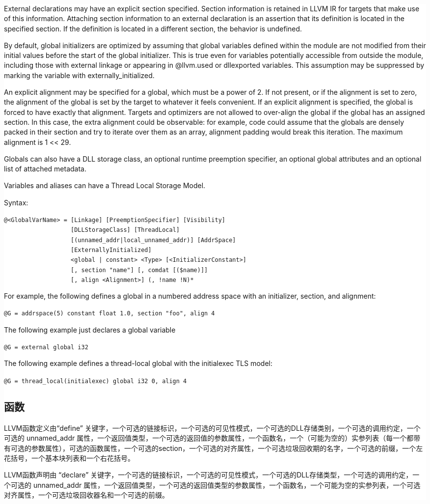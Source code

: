 External declarations may have an explicit section specified. Section information is retained in LLVM IR for targets that make use of this information. Attaching section information to an external declaration is an assertion that its definition is located in the specified section. If the definition is located in a different section, the behavior is undefined.

By default, global initializers are optimized by assuming that global variables defined within the module are not modified from their initial values before the start of the global initializer. This is true even for variables potentially accessible from outside the module, including those with external linkage or appearing in @llvm.used or dllexported variables. This assumption may be suppressed by marking the variable with externally_initialized.

An explicit alignment may be specified for a global, which must be a power of 2. If not present, or if the alignment is set to zero, the alignment of the global is set by the target to whatever it feels convenient. If an explicit alignment is specified, the global is forced to have exactly that alignment. Targets and optimizers are not allowed to over-align the global if the global has an assigned section. In this case, the extra alignment could be observable: for example, code could assume that the globals are densely packed in their section and try to iterate over them as an array, alignment padding would break this iteration. The maximum alignment is 1 << 29.

Globals can also have a DLL storage class, an optional runtime preemption specifier, an optional global attributes and an optional list of attached metadata.

Variables and aliases can have a Thread Local Storage Model.

Syntax:
```
@<GlobalVarName> = [Linkage] [PreemptionSpecifier] [Visibility]
                   [DLLStorageClass] [ThreadLocal]
                   [(unnamed_addr|local_unnamed_addr)] [AddrSpace]
                   [ExternallyInitialized]
                   <global | constant> <Type> [<InitializerConstant>]
                   [, section "name"] [, comdat [($name)]]
                   [, align <Alignment>] (, !name !N)*
```
For example, the following defines a global in a numbered address space with an initializer, section, and alignment:
```
@G = addrspace(5) constant float 1.0, section "foo", align 4
```
The following example just declares a global variable
```
@G = external global i32
```
The following example defines a thread-local global with the initialexec TLS model:
```
@G = thread_local(initialexec) global i32 0, align 4
```
## 函数
LLVM函数定义由“define” 关键字，一个可选的链接标识，一个可选的可见性模式，一个可选的DLL存储类别，一个可选的调用约定，一个可选的 unnamed_addr 属性，一个返回值类型，一个可选的返回值的参数属性，一个函数名，一个（可能为空的）实参列表（每一个都带有可选的参数属性），可选的函数属性，一个可选的section，一个可选的对齐属性，一个可选垃圾回收期的名字，一个可选的前缀，一个左花括号，一个基本块列表和一个右花括号。

LLVM函数声明由 “declare” 关键字，一个可选的链接标识，一个可选的可见性模式，一个可选的DLL存储类型，一个可选的调用约定，一个可选的 unnamed_addr 属性，一个返回值类型，一个可选的返回值类型的参数属性，一个函数名，一个可能为空的实参列表，一个可选对齐属性，一个可选垃圾回收器名和一个可选的前缀。
